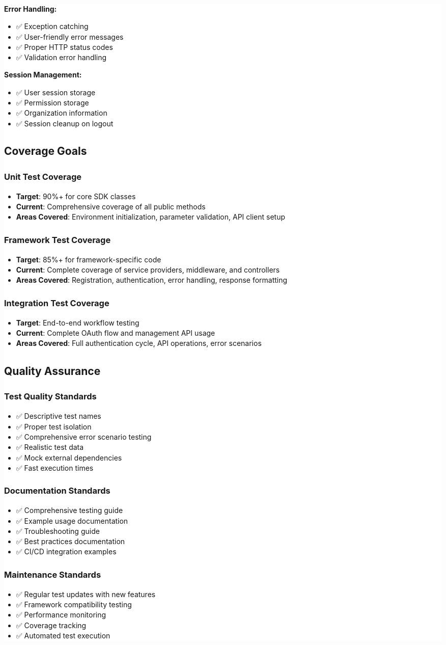 **Error Handling:**
- ✅ Exception catching
- ✅ User-friendly error messages
- ✅ Proper HTTP status codes
- ✅ Validation error handling

**Session Management:**
- ✅ User session storage
- ✅ Permission storage
- ✅ Organization information
- ✅ Session cleanup on logout

## Coverage Goals

### Unit Test Coverage
- **Target**: 90%+ for core SDK classes
- **Current**: Comprehensive coverage of all public methods
- **Areas Covered**: Environment initialization, parameter validation, API client setup

### Framework Test Coverage
- **Target**: 85%+ for framework-specific code
- **Current**: Complete coverage of service providers, middleware, and controllers
- **Areas Covered**: Registration, authentication, error handling, response formatting

### Integration Test Coverage
- **Target**: End-to-end workflow testing
- **Current**: Complete OAuth flow and management API usage
- **Areas Covered**: Full authentication cycle, API operations, error scenarios

## Quality Assurance

### Test Quality Standards
- ✅ Descriptive test names
- ✅ Proper test isolation
- ✅ Comprehensive error scenario testing
- ✅ Realistic test data
- ✅ Mock external dependencies
- ✅ Fast execution times

### Documentation Standards
- ✅ Comprehensive testing guide
- ✅ Example usage documentation
- ✅ Troubleshooting guide
- ✅ Best practices documentation
- ✅ CI/CD integration examples

### Maintenance Standards
- ✅ Regular test updates with new features
- ✅ Framework compatibility testing
- ✅ Performance monitoring
- ✅ Coverage tracking
- ✅ Automated test execution
